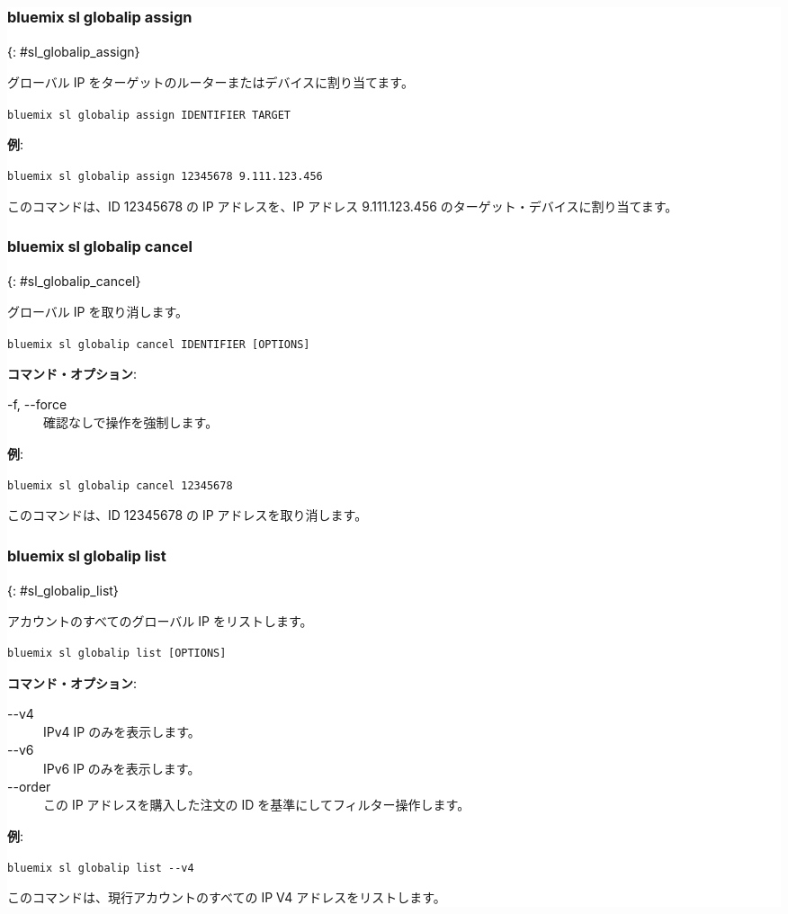 ### bluemix sl globalip assign 
{: #sl_globalip_assign} 

グローバル IP をターゲットのルーターまたはデバイスに割り当てます。
```
bluemix sl globalip assign IDENTIFIER TARGET
```


**例**:
```
bluemix sl globalip assign 12345678 9.111.123.456
```
このコマンドは、ID 12345678 の IP アドレスを、IP アドレス 9.111.123.456 のターゲット・デバイスに割り当てます。

### bluemix sl globalip cancel 
{: #sl_globalip_cancel} 

グローバル IP を取り消します。
```
bluemix sl globalip cancel IDENTIFIER [OPTIONS]
```

<strong>コマンド・オプション</strong>:
<dl>
<dt>-f, --force</dt>
<dd>確認なしで操作を強制します。</dd>
</dl>

**例**:
```
bluemix sl globalip cancel 12345678
```
このコマンドは、ID 12345678 の IP アドレスを取り消します。

### bluemix sl globalip list 
{: #sl_globalip_list} 

アカウントのすべてのグローバル IP をリストします。
```
bluemix sl globalip list [OPTIONS]
```

<strong>コマンド・オプション</strong>:
<dl>
<dt>--v4</dt>
<dd>IPv4 IP のみを表示します。</dd>
<dt>--v6</dt>
<dd>IPv6 IP のみを表示します。</dd>
<dt>--order</dt>
<dd>この IP アドレスを購入した注文の ID を基準にしてフィルター操作します。</dd>
</dl>

**例**:
```
bluemix sl globalip list --v4
```
このコマンドは、現行アカウントのすべての IP V4 アドレスをリストします。
